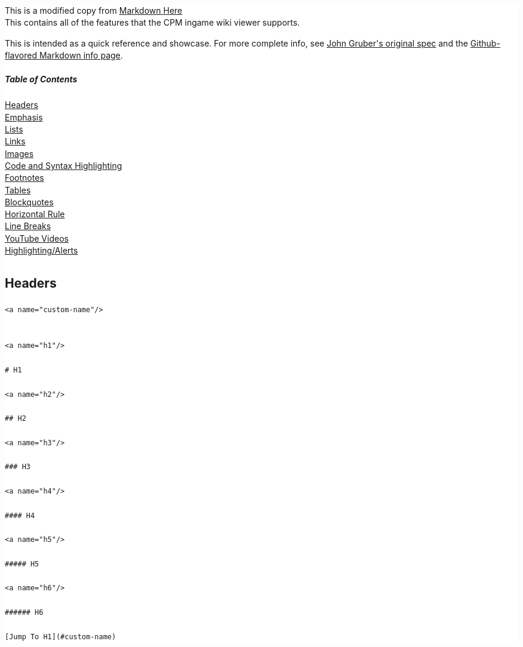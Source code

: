 This is a modified copy from [Markdown Here](https://github.com/adam-p/markdown-here/wiki/Markdown-Cheatsheet)  
This contains all of the features that the CPM ingame wiki viewer supports. 

This is intended as a quick reference and showcase. For more complete info, see [John Gruber's original spec](http://daringfireball.net/projects/markdown/) and the [Github-flavored Markdown info page](http://github.github.com/github-flavored-markdown/).


<a name="table-of-contents"/>

##### Table of Contents  
[Headers](#headers)  
[Emphasis](#emphasis)  
[Lists](#lists)  
[Links](#links)  
[Images](#images)  
[Code and Syntax Highlighting](#code)  
[Footnotes](#footnotes)  
[Tables](#tables)  
[Blockquotes](#blockquotes)  
[Horizontal Rule](#hr)  
[Line Breaks](#lines)  
[YouTube Videos](#videos)  
[Highlighting/Alerts](#highlighting)  

<a name="headers"/>

## Headers

```no-highlight
<a name="custom-name"/>


<a name="h1"/>

# H1

<a name="h2"/>

## H2

<a name="h3"/>

### H3

<a name="h4"/>

#### H4

<a name="h5"/>

##### H5

<a name="h6"/>

###### H6

[Jump To H1](#custom-name)
```
